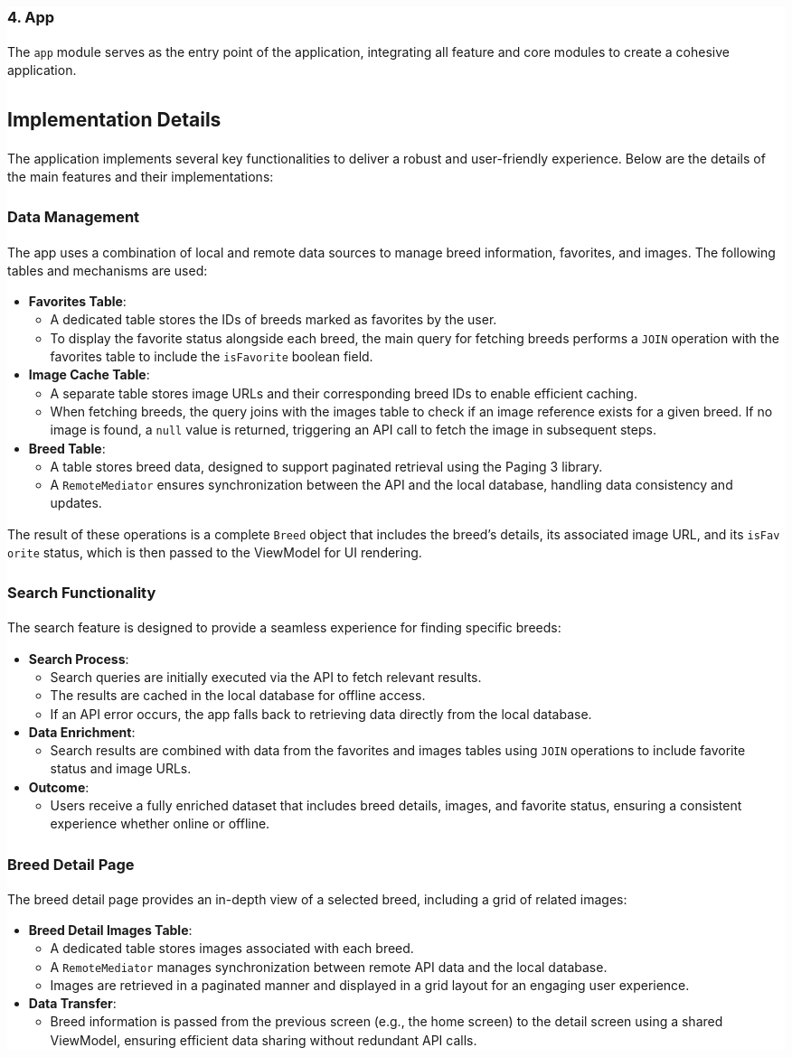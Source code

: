 ### 4. App
The `app` module serves as the entry point of the application, integrating all feature and core modules to create a cohesive application.

## Implementation Details
The application implements several key functionalities to deliver a robust and user-friendly experience. Below are the details of the main features and their implementations:

### Data Management
The app uses a combination of local and remote data sources to manage breed information, favorites, and images. The following tables and mechanisms are used:
- **Favorites Table**:
  - A dedicated table stores the IDs of breeds marked as favorites by the user.
  - To display the favorite status alongside each breed, the main query for fetching breeds performs a `JOIN` operation with the favorites table to include the `isFavorite` boolean field.
- **Image Cache Table**:
  - A separate table stores image URLs and their corresponding breed IDs to enable efficient caching.
  - When fetching breeds, the query joins with the images table to check if an image reference exists for a given breed. If no image is found, a `null` value is returned, triggering an API call to fetch the image in subsequent steps.
- **Breed Table**:
  - A table stores breed data, designed to support paginated retrieval using the Paging 3 library.
  - A `RemoteMediator` ensures synchronization between the API and the local database, handling data consistency and updates.

The result of these operations is a complete `Breed` object that includes the breed’s details, its associated image URL, and its `isFavorite` status, which is then passed to the ViewModel for UI rendering.

### Search Functionality
The search feature is designed to provide a seamless experience for finding specific breeds:
- **Search Process**:
  - Search queries are initially executed via the API to fetch relevant results.
  - The results are cached in the local database for offline access.
  - If an API error occurs, the app falls back to retrieving data directly from the local database.
- **Data Enrichment**:
  - Search results are combined with data from the favorites and images tables using `JOIN` operations to include favorite status and image URLs.
- **Outcome**:
  - Users receive a fully enriched dataset that includes breed details, images, and favorite status, ensuring a consistent experience whether online or offline.

### Breed Detail Page
The breed detail page provides an in-depth view of a selected breed, including a grid of related images:
- **Breed Detail Images Table**:
  - A dedicated table stores images associated with each breed.
  - A `RemoteMediator` manages synchronization between remote API data and the local database.
  - Images are retrieved in a paginated manner and displayed in a grid layout for an engaging user experience.
- **Data Transfer**:
  - Breed information is passed from the previous screen (e.g., the home screen) to the detail screen using a shared ViewModel, ensuring efficient data sharing without redundant API calls.
